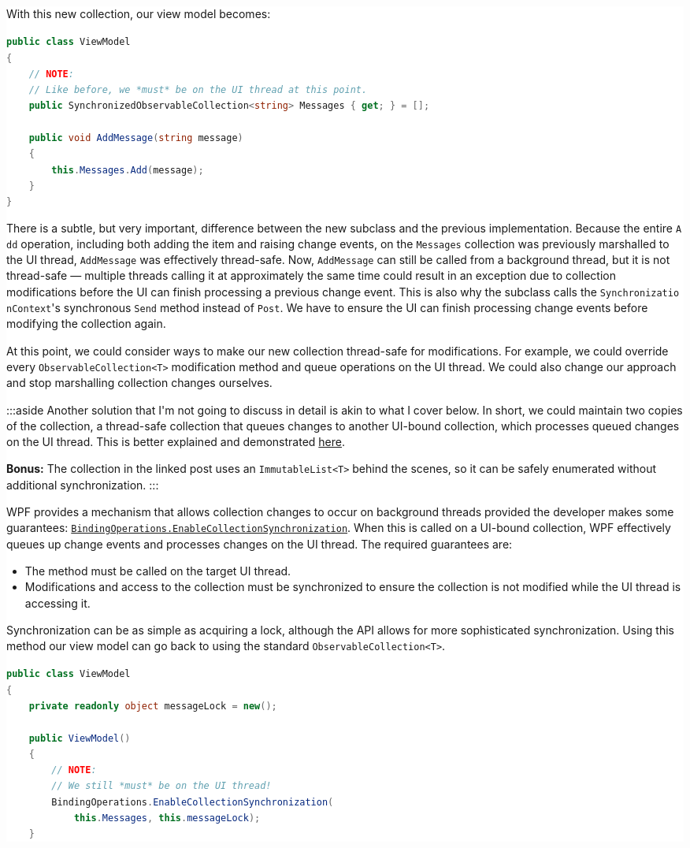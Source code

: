 With this new collection, our view model becomes:

```csharp
public class ViewModel
{
    // NOTE:
    // Like before, we *must* be on the UI thread at this point.
    public SynchronizedObservableCollection<string> Messages { get; } = [];

    public void AddMessage(string message)
    {
        this.Messages.Add(message);
    }
}
```

There is a subtle, but very important, difference between the new subclass and the previous implementation. Because the entire `Add` operation, including both adding the item and raising change events, on the `Messages` collection was previously marshalled to the UI thread, `AddMessage` was effectively thread-safe. Now, `AddMessage` can still be called from a background thread, but it is not thread-safe &mdash; multiple threads calling it at approximately the same time could result in an exception due to collection modifications before the UI can finish processing a previous change event. This is also why the subclass calls the `SynchronizationContext`'s synchronous `Send` method instead of `Post`. We have to ensure the UI can finish processing change events before modifying the collection again.

At this point, we could consider ways to make our new collection thread-safe for modifications. For example, we could override every `ObservableCollection<T>` modification method and queue operations on the UI thread. We could also change our approach and stop marshalling collection changes ourselves.

:::aside
Another solution that I'm not going to discuss in detail is akin to what I cover below. In short, we could maintain two copies of the collection, a thread-safe collection that queues changes to another UI-bound collection, which processes queued changes on the UI thread. This is better explained and demonstrated [here](https://www.meziantou.net/thread-safe-observable-collection-in-dotnet.htm).

**Bonus:** The collection in the linked post uses an `ImmutableList<T>` behind the scenes, so it can be safely enumerated without additional synchronization.
:::

WPF provides a mechanism that allows collection changes to occur on background threads provided the developer makes some guarantees: [`BindingOperations.EnableCollectionSynchronization`](https://learn.microsoft.com/en-us/dotnet/api/system.windows.data.bindingoperations.enablecollectionsynchronization). When this is called on a UI-bound collection, WPF effectively queues up change events and processes changes on the UI thread. The required guarantees are:

- The method must be called on the target UI thread.
- Modifications and access to the collection must be synchronized to ensure the collection is not modified while the UI thread is accessing it.

Synchronization can be as simple as acquiring a lock, although the API allows for more sophisticated synchronization. Using this method our view model can go back to using the standard `ObservableCollection<T>`.

```csharp
public class ViewModel
{
    private readonly object messageLock = new();

    public ViewModel()
    {
        // NOTE:
        // We still *must* be on the UI thread!
        BindingOperations.EnableCollectionSynchronization(
            this.Messages, this.messageLock);
    }

```